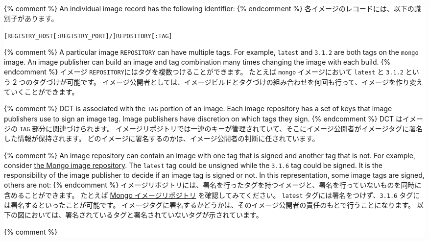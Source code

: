 {% comment %}
An individual image record has the following identifier:
{% endcomment %}
各イメージのレコードには、以下の識別子があります。

```
[REGISTRY_HOST[:REGISTRY_PORT]/]REPOSITORY[:TAG]
```

{% comment %}
A particular image `REPOSITORY` can have multiple tags. For example, `latest` and
 `3.1.2` are both tags on the `mongo` image. An image publisher can build an image
 and tag combination many times changing the image with each build.
{% endcomment %}
イメージ `REPOSITORY`にはタグを複数つけることができます。
たとえば `mongo` イメージにおいて `latest` と `3.1.2` という 2 つのタグづけが可能です。
イメージ公開者としては、イメージビルドとタグづけの組み合わせを何回も行って、イメージを作り変えていくことができます。

{% comment %}
DCT is associated with the `TAG` portion of an image. Each image repository has
a set of keys that image publishers use to sign an image tag. Image publishers
have discretion on which tags they sign.
{% endcomment %}
DCT はイメージの `TAG` 部分に関連づけられます。
イメージリポジトリでは一連のキーが管理されていて、そこにイメージ公開者がイメージタグに署名した情報が保持されます。
どのイメージに署名するのかは、イメージ公開者の判断に任されています。

{% comment %}
An image repository can contain an image with one tag that is signed and another
tag that is not. For example, consider [the Mongo image
repository](https://hub.docker.com/r/library/mongo/tags/). The `latest`
tag could be unsigned while the `3.1.6` tag could be signed. It is the
responsibility of the image publisher to decide if an image tag is signed or
not. In this representation, some image tags are signed, others are not:
{% endcomment %}
イメージリポジトリには、署名を行ったタグを持つイメージと、署名を行っていないものを同時に含めることができます。
たとえば [Mongo イメージリポジトリ](https://hub.docker.com/r/library/mongo/tags/) を確認してみてください。
`latest` タグには署名をつけず、`3.1.6` タグには署名するといったことが可能です。
イメージタグに署名するかどうかは、そのイメージ公開者の責任のもとで行うことになります。
以下の図においては、署名されているタグと署名されていないタグが示されています。

{% comment %}